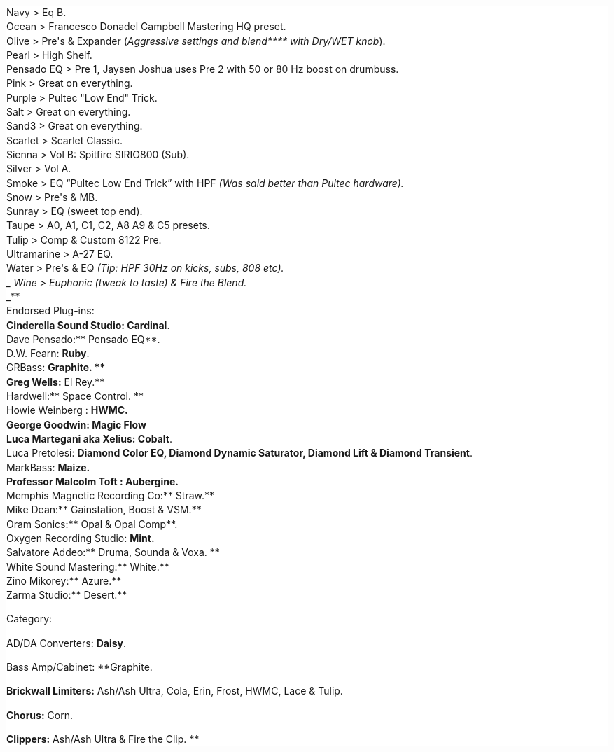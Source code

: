 Navy > Eq B.   
Ocean > Francesco Donadel Campbell Mastering HQ preset.  
Olive > Pre's & Expander (_Aggressive settings and blend**** with Dry/WET knob_).  
Pearl > High Shelf.  
Pensado EQ > Pre 1, Jaysen Joshua uses Pre 2 with 50 or 80 Hz boost on drumbuss.   
Pink > Great on everything.   
Purple > Pultec "Low End" Trick.  
Salt > Great on everything.  
Sand3 > Great on everything.   
Scarlet > Scarlet Classic.  
Sienna > Vol B: Spitfire SIRIO800 (Sub).   
Silver > Vol A.  
Smoke > EQ “Pultec Low End Trick” with HPF _(Was said better than Pultec hardware)._  
Snow > Pre's & MB.   
Sunray > EQ (sweet top end).  
Taupe > A0, A1, C1, C2, A8 A9 & C5 presets.   
Tulip > Comp & Custom 8122 Pre.  
Ultramarine > A-27 EQ.  
Water > Pre's & EQ _(Tip: HPF 30Hz on kicks, subs, 808 etc).  
_ Wine > Euphonic (tweak to taste) & Fire the Blend._  
_**  
Endorsed Plug-ins:  
****Cinderella Sound Studio:** Cardinal**.  
Dave Pensado:** Pensado EQ**.  
D.W. Fearn: **Ruby**.  
GRBass: **Graphite. **  
Greg Wells:** El Rey.**  
Hardwell:** Space Control. **  
Howie Weinberg : **HWMC.  
**George Goodwin:** Magic Flow  
**Luca Martegani aka Xelius:** Cobalt**.  
Luca Pretolesi: **Diamond Color EQ, Diamond Dynamic Saturator, Diamond Lift & Diamond Transient**.  
MarkBass: **Maize.  
**Professor Malcolm Toft :** Aubergine.**  
Memphis Magnetic Recording Co:** Straw.**  
Mike Dean:** Gainstation, Boost & VSM.**  
Oram Sonics:** Opal & Opal Comp**.  
Oxygen Recording Studio: **Mint.**  
Salvatore Addeo:** Druma, Sounda & Voxa. **  
White Sound Mastering:** White.**  
Zino Mikorey:** Azure.**  
Zarma Studio:** Desert.**  
  
Category:  
  
AD/DA Converters: **Daisy**.  
  
Bass Amp/Cabinet: **Graphite.  
  
**Brickwall Limiters:** Ash/Ash Ultra, Cola, Erin, Frost, HWMC, Lace & Tulip.   
  
**Chorus:** Corn.  
  
**Clippers:** Ash/Ash Ultra & Fire the Clip. **  
  